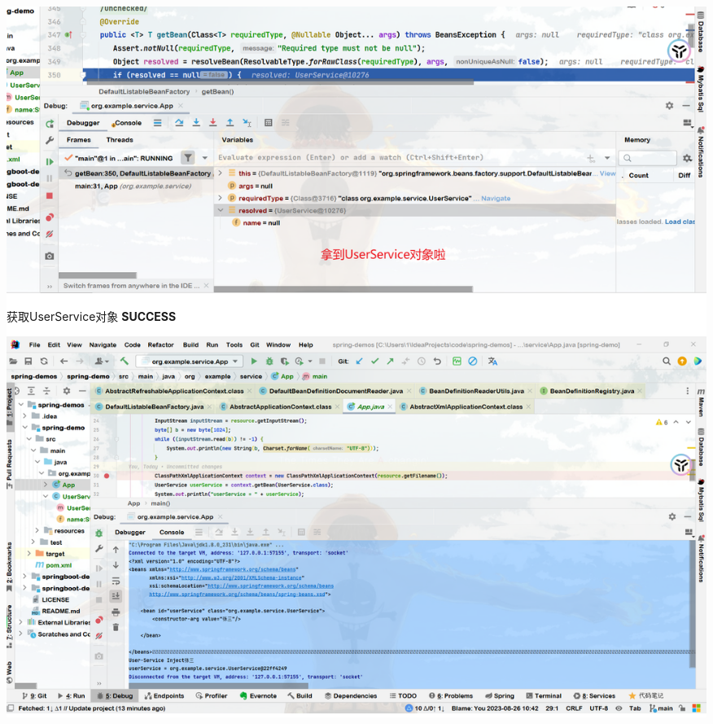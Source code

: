 ![image-20230826115323498](images/image-20230826115323498.png)



获取UserService对象 **SUCCESS**

![image-20230826115416515](images/image-20230826115416515.png)